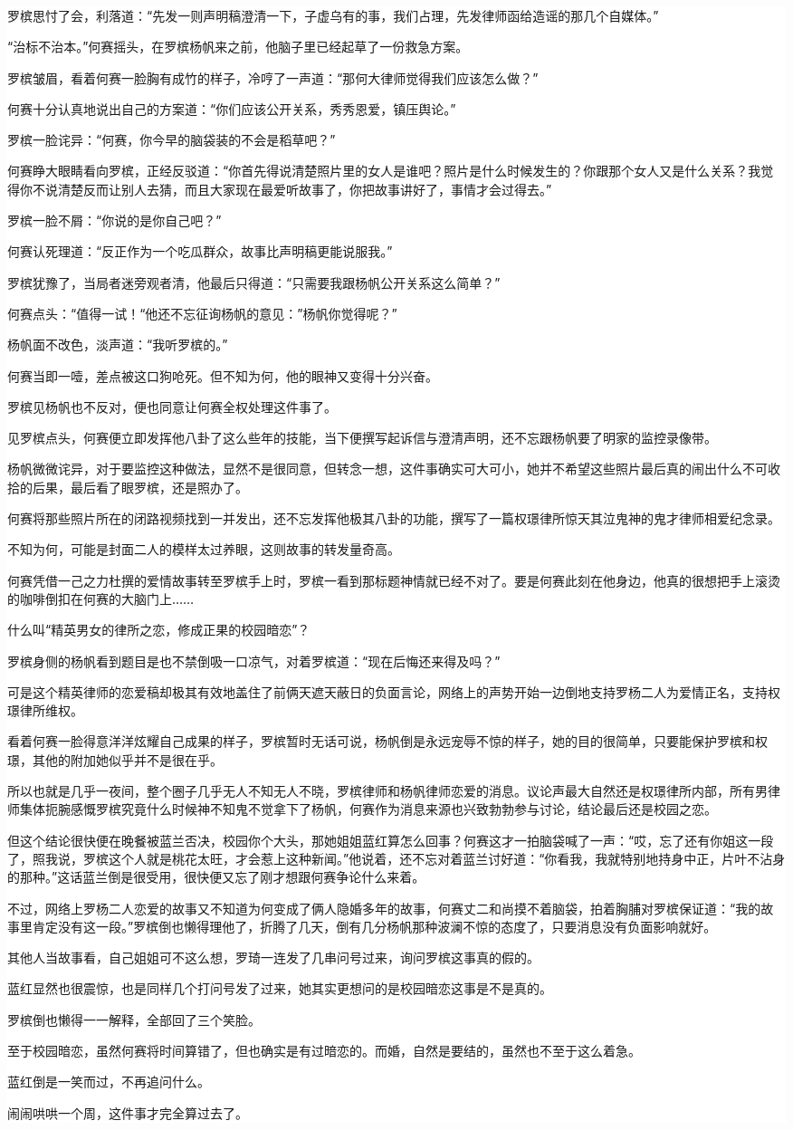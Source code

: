 罗槟思忖了会，利落道：“先发一则声明稿澄清一下，子虚乌有的事，我们占理，先发律师函给造谣的那几个自媒体。”

“治标不治本。”何赛摇头，在罗槟杨帆来之前，他脑子里已经起草了一份救急方案。

罗槟皱眉，看着何赛一脸胸有成竹的样子，冷哼了一声道：“那何大律师觉得我们应该怎么做？”

何赛十分认真地说出自己的方案道：“你们应该公开关系，秀秀恩爱，镇压舆论。”

罗槟一脸诧异：“何赛，你今早的脑袋装的不会是稻草吧？”

何赛睁大眼睛看向罗槟，正经反驳道：“你首先得说清楚照片里的女人是谁吧？照片是什么时候发生的？你跟那个女人又是什么关系？我觉得你不说清楚反而让别人去猜，而且大家现在最爱听故事了，你把故事讲好了，事情才会过得去。”

罗槟一脸不屑：“你说的是你自己吧？”

何赛认死理道：“反正作为一个吃瓜群众，故事比声明稿更能说服我。”

罗槟犹豫了，当局者迷旁观者清，他最后只得道：“只需要我跟杨帆公开关系这么简单？”

何赛点头：“值得一试！“他还不忘征询杨帆的意见：”杨帆你觉得呢？”

杨帆面不改色，淡声道：“我听罗槟的。”

何赛当即一噎，差点被这口狗呛死。但不知为何，他的眼神又变得十分兴奋。

罗槟见杨帆也不反对，便也同意让何赛全权处理这件事了。

见罗槟点头，何赛便立即发挥他八卦了这么些年的技能，当下便撰写起诉信与澄清声明，还不忘跟杨帆要了明家的监控录像带。

杨帆微微诧异，对于要监控这种做法，显然不是很同意，但转念一想，这件事确实可大可小，她并不希望这些照片最后真的闹出什么不可收拾的后果，最后看了眼罗槟，还是照办了。

何赛将那些照片所在的闭路视频找到一并发出，还不忘发挥他极其八卦的功能，撰写了一篇权璟律所惊天其泣鬼神的鬼才律师相爱纪念录。

不知为何，可能是封面二人的模样太过养眼，这则故事的转发量奇高。

何赛凭借一己之力杜撰的爱情故事转至罗槟手上时，罗槟一看到那标题神情就已经不对了。要是何赛此刻在他身边，他真的很想把手上滚烫的咖啡倒扣在何赛的大脑门上……

什么叫“精英男女的律所之恋，修成正果的校园暗恋”？

罗槟身侧的杨帆看到题目是也不禁倒吸一口凉气，对着罗槟道：“现在后悔还来得及吗？”

可是这个精英律师的恋爱稿却极其有效地盖住了前俩天遮天蔽日的负面言论，网络上的声势开始一边倒地支持罗杨二人为爱情正名，支持权璟律所维权。

看着何赛一脸得意洋洋炫耀自己成果的样子，罗槟暂时无话可说，杨帆倒是永远宠辱不惊的样子，她的目的很简单，只要能保护罗槟和权璟，其他的附加她似乎并不是很在乎。

所以也就是几乎一夜间，整个圈子几乎无人不知无人不晓，罗槟律师和杨帆律师恋爱的消息。议论声最大自然还是权璟律所内部，所有男律师集体扼腕感慨罗槟究竟什么时候神不知鬼不觉拿下了杨帆，何赛作为消息来源也兴致勃勃参与讨论，结论最后还是校园之恋。

但这个结论很快便在晚餐被蓝兰否决，校园你个大头，那她姐姐蓝红算怎么回事？何赛这才一拍脑袋喊了一声：“哎，忘了还有你姐这一段了，照我说，罗槟这个人就是桃花太旺，才会惹上这种新闻。”他说着，还不忘对着蓝兰讨好道：“你看我，我就特别地持身中正，片叶不沾身的那种。”这话蓝兰倒是很受用，很快便又忘了刚才想跟何赛争论什么来着。

不过，网络上罗杨二人恋爱的故事又不知道为何变成了俩人隐婚多年的故事，何赛丈二和尚摸不着脑袋，拍着胸脯对罗槟保证道：“我的故事里肯定没有这一段。”罗槟倒也懒得理他了，折腾了几天，倒有几分杨帆那种波澜不惊的态度了，只要消息没有负面影响就好。

其他人当故事看，自己姐姐可不这么想，罗琦一连发了几串问号过来，询问罗槟这事真的假的。

蓝红显然也很震惊，也是同样几个打问号发了过来，她其实更想问的是校园暗恋这事是不是真的。

罗槟倒也懒得一一解释，全部回了三个笑脸。

至于校园暗恋，虽然何赛将时间算错了，但也确实是有过暗恋的。而婚，自然是要结的，虽然也不至于这么着急。

蓝红倒是一笑而过，不再追问什么。

闹闹哄哄一个周，这件事才完全算过去了。
